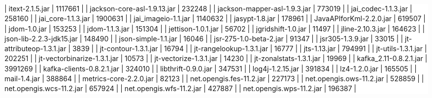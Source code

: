 | itext-2.1.5.jar | 1117661 |
| jackson-core-asl-1.9.13.jar | 232248 |
| jackson-mapper-asl-1.9.3.jar | 773019 |
| jai_codec-1.1.3.jar | 258160 |
| jai_core-1.1.3.jar | 1900631 |
| jai_imageio-1.1.jar | 1140632 |
| jasypt-1.8.jar | 178961 |
| JavaAPIforKml-2.2.0.jar | 619507 |
| jdom-1.0.jar | 153253 |
| jdom-1.1.3.jar | 151304 |
| jettison-1.0.1.jar | 56702 |
| jgridshift-1.0.jar | 11497 |
| jline-2.10.3.jar | 164623 |
| json-lib-2.2.3-jdk15.jar | 148490 |
| json-simple-1.1.jar | 16046 |
| jsr-275-1.0-beta-2.jar | 91347 |
| jsr305-1.3.9.jar | 33015 |
| jt-attributeop-1.3.1.jar | 3839 |
| jt-contour-1.3.1.jar | 16794 |
| jt-rangelookup-1.3.1.jar | 16777 |
| jts-1.13.jar | 794991 |
| jt-utils-1.3.1.jar | 202251 |
| jt-vectorbinarize-1.3.1.jar | 10573 |
| jt-vectorize-1.3.1.jar | 14230 |
| jt-zonalstats-1.3.1.jar | 19969 |
| kafka_2.11-0.8.2.1.jar | 3991269 |
| kafka-clients-0.8.2.1.jar | 324010 |
| libthrift-0.9.0.jar | 347531 |
| log4j-1.2.15.jar | 391834 |
| lz4-1.2.0.jar | 165505 |
| mail-1.4.jar | 388864 |
| metrics-core-2.2.0.jar | 82123 |
| net.opengis.fes-11.2.jar | 227173 |
| net.opengis.ows-11.2.jar | 528859 |
| net.opengis.wcs-11.2.jar | 657924 |
| net.opengis.wfs-11.2.jar | 427887 |
| net.opengis.wps-11.2.jar | 196387 |
